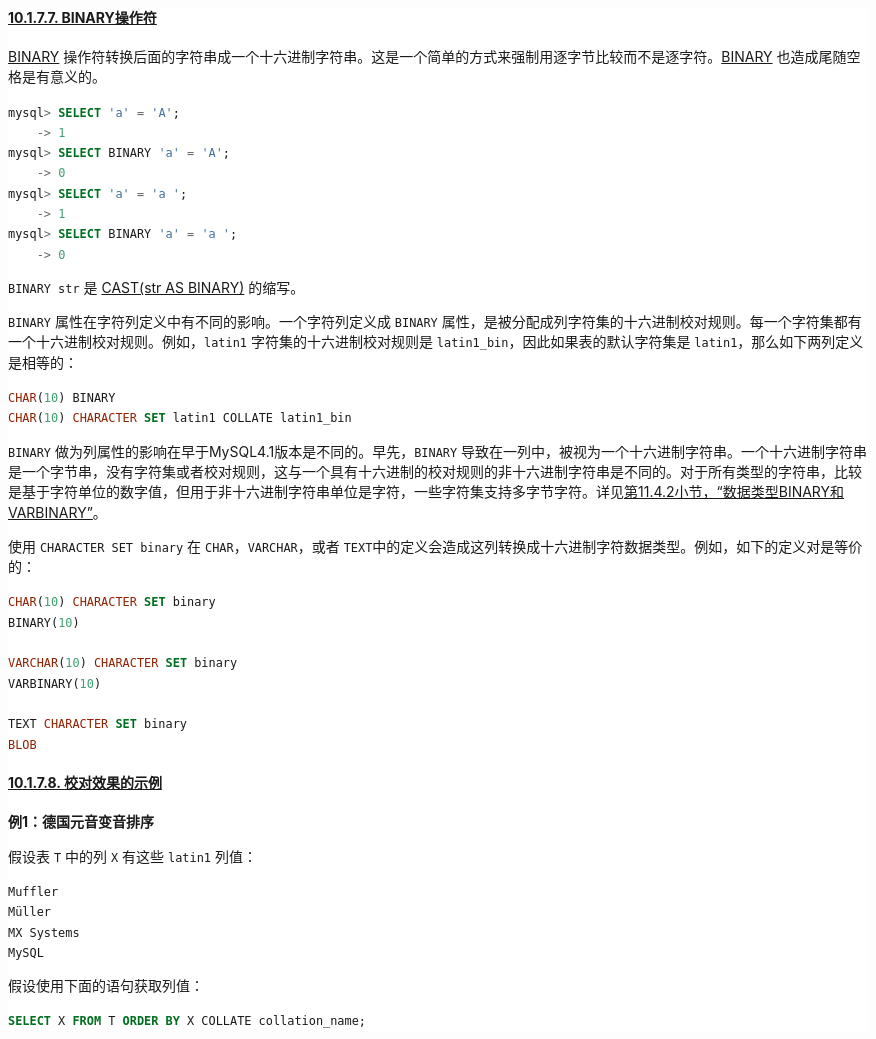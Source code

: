 #### [10.1.7.7. BINARY操作符](#10.1.7.7)

[BINARY]() 操作符转换后面的字符串成一个十六进制字符串。这是一个简单的方式来强制用逐字节比较而不是逐字符。[BINARY]() 也造成尾随空格是有意义的。

```sql
mysql> SELECT 'a' = 'A';
    -> 1
mysql> SELECT BINARY 'a' = 'A';
    -> 0
mysql> SELECT 'a' = 'a ';
    -> 1
mysql> SELECT BINARY 'a' = 'a ';
    -> 0
```

`BINARY str` 是 [CAST(str AS BINARY)]() 的缩写。

`BINARY` 属性在字符列定义中有不同的影响。一个字符列定义成 `BINARY` 属性，是被分配成列字符集的十六进制校对规则。每一个字符集都有一个十六进制校对规则。例如，`latin1` 字符集的十六进制校对规则是 `latin1_bin`，因此如果表的默认字符集是 `latin1`，那么如下两列定义是相等的：

```sql
CHAR(10) BINARY
CHAR(10) CHARACTER SET latin1 COLLATE latin1_bin
```

`BINARY` 做为列属性的影响在早于MySQL4.1版本是不同的。早先，`BINARY` 导致在一列中，被视为一个十六进制字符串。一个十六进制字符串是一个字节串，没有字符集或者校对规则，这与一个具有十六进制的校对规则的非十六进制字符串是不同的。对于所有类型的字符串，比较是基于字符单位的数字值，但用于非十六进制字符串单位是字符，一些字符集支持多字节字符。详见[第11.4.2小节，“数据类型BINARY和VARBINARY”](../Chapter_11/11.04.02_The_BINARY_and_VARBINARY_Types.md)。

使用 `CHARACTER SET binary` 在 `CHAR`，`VARCHAR`，或者 `TEXT`中的定义会造成这列转换成十六进制字符数据类型。例如，如下的定义对是等价的：

```sql
CHAR(10) CHARACTER SET binary
BINARY(10)

VARCHAR(10) CHARACTER SET binary
VARBINARY(10)

TEXT CHARACTER SET binary
BLOB
```

#### [10.1.7.8. 校对效果的示例](#10.1.7.8)

**例1：德国元音变音排序**

假设表 `T` 中的列 `X` 有这些 `latin1` 列值：
```sql
Muffler
Müller
MX Systems
MySQL
```

假设使用下面的语句获取列值：
```sql
SELECT X FROM T ORDER BY X COLLATE collation_name;
```
